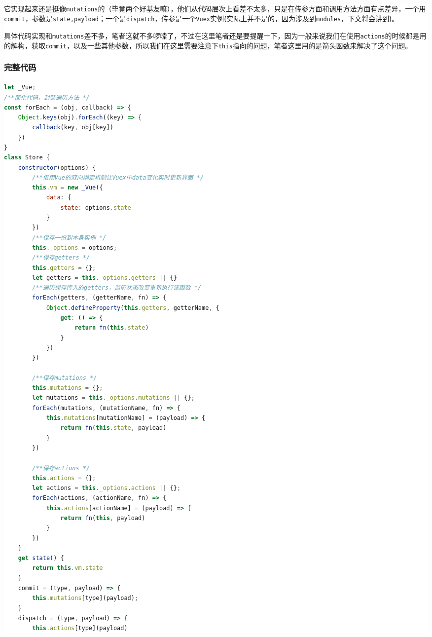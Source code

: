 它实现起来还是挺像`mutations`的（毕竟两个好基友嘛），他们从代码层次上看差不太多，只是在传参方面和调用方法方面有点差异，一个用`commit`，参数是`state,payload`；一个是`dispatch`，传参是一个`Vuex`实例(实际上并不是的，因为涉及到`modules`，下文将会讲到)。

具体代码实现和`mutations`差不多，笔者这就不多啰嗦了，不过在这里笔者还是要提醒一下，因为一般来说我们在使用`actions`的时候都是用的解构，获取`commit`，以及一些其他参数，所以我们在这里需要注意下`this`指向的问题，笔者这里用的是箭头函数来解决了这个问题。

### 完整代码


```javascript
let _Vue;
/**简化代码，封装遍历方法 */
const forEach = (obj, callback) => {
    Object.keys(obj).forEach((key) => {
        callback(key, obj[key])
    })
}
class Store {
    constructor(options) {
        /**借用Vue的双向绑定机制让Vuex中data变化实时更新界面 */
        this.vm = new _Vue({
            data: {
                state: options.state
            }
        })
        /**保存一份到本身实例 */
        this._options = options;
        /**保存getters */
        this.getters = {};
        let getters = this._options.getters || {}
        /**遍历保存传入的getters，监听状态改变重新执行该函数 */
        forEach(getters, (getterName, fn) => {
            Object.defineProperty(this.getters, getterName, {
                get: () => {
                    return fn(this.state)
                }
            })
        })

        /**保存mutations */
        this.mutations = {};
        let mutations = this._options.mutations || {};
        forEach(mutations, (mutationName, fn) => {
            this.mutations[mutationName] = (payload) => {
                return fn(this.state, payload)
            }
        })

        /**保存actions */
        this.actions = {};
        let actions = this._options.actions || {};
        forEach(actions, (actionName, fn) => {
            this.actions[actionName] = (payload) => {
                return fn(this, payload)
            }
        })
    }
    get state() {
        return this.vm.state
    }
    commit = (type, payload) => {
        this.mutations[type](payload);
    }
    dispatch = (type, payload) => {
        this.actions[type](payload)
```